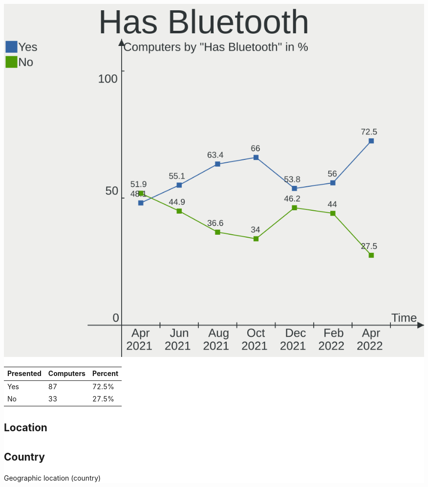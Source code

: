 ![Has Bluetooth](./images/line_chart/node_has_bluetooth.svg)

| Presented | Computers | Percent |
|-----------|-----------|---------|
| Yes       | 87        | 72.5%   |
| No        | 33        | 27.5%   |

Location
--------

Country
-------

Geographic location (country)
